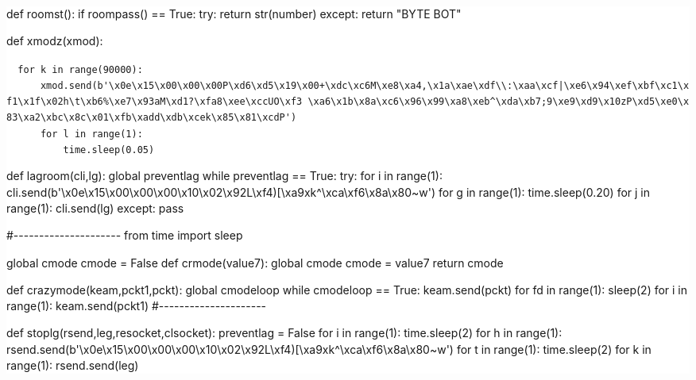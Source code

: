 def roomst():
    if roompass() == True:
        try:
            return str(number)
        except:
            return "BYTE BOT"


def xmodz(xmod):

      for k in range(90000):
          xmod.send(b'\x0e\x15\x00\x00\x00P\xd6\xd5\x19\x00+\xdc\xc6M\xe8\xa4,\x1a\xae\xdf\\:\xaa\xcf|\xe6\x94\xef\xbf\xc1\xf1\x1f\x02h\t\xb6%\xe7\x93aM\xd1?\xfa8\xee\xccUO\xf3 \xa6\x1b\x8a\xc6\x96\x99\xa8\xeb^\xda\xb7;9\xe9\xd9\x10zP\xd5\xe0\x83\xa2\xbc\x8c\x01\xfb\xadd\xdb\xcek\x85\x81\xcdP')
          for l in range(1):
              time.sleep(0.05)


def lagroom(cli,lg):
    global preventlag
    while preventlag == True:
        try:
            for i in range(1):
                cli.send(b'\x0e\x15\x00\x00\x00\x10\x02\x92L\xf4)[\xa9xk^\xca\xf6\x8a\x80~w')
                for g in range(1):
                    time.sleep(0.20)
                    for j in range(1):
                        cli.send(lg)
        except:
            pass

#---------------------
from time import sleep

global cmode
cmode = False
def crmode(value7):
    global cmode
    cmode = value7
    return cmode


def crazymode(keam,pckt1,pckt):
    global cmodeloop
    while cmodeloop == True:
        keam.send(pckt)
        for fd in range(1):
            sleep(2)
            for i in range(1):
                 keam.send(pckt1)
#---------------------


def stoplg(rsend,leg,resocket,clsocket):
   preventlag = False
   for i in range(1):
      time.sleep(2)
      for h in range(1):
         rsend.send(b'\x0e\x15\x00\x00\x00\x10\x02\x92L\xf4)[\xa9xk^\xca\xf6\x8a\x80~w')
         for t in range(1):
            time.sleep(2)
            for k in range(1):
               rsend.send(leg)
